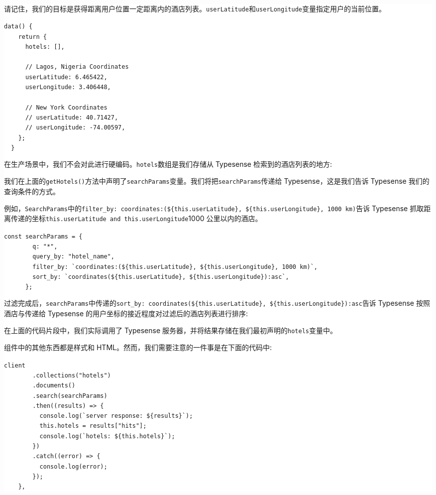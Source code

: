 请记住，我们的目标是获得距离用户位置一定距离内的酒店列表。`userLatitude`和`userLongitude`变量指定用户的当前位置。

```
data() {
    return {
      hotels: [],

      // Lagos, Nigeria Coordinates
      userLatitude: 6.465422,
      userLongitude: 3.406448,

      // New York Coordinates
      // userLatitude: 40.71427,
      // userLongitude: -74.00597,
    };
  }

```

在生产场景中，我们不会对此进行硬编码。`hotels`数组是我们存储从 Typesense 检索到的酒店列表的地方:

我们在上面的`getHotels()`方法中声明了`searchParams`变量。我们将把`searchParams`传递给 Typesense，这是我们告诉 Typesense 我们的查询条件的方式。

例如，`SearchParams`中的`filter_by: coordinates:(${this.userLatitude}, ${this.userLongitude}, 1000 km)`告诉 Typesense 抓取距离传递的坐标`this.userLatitude and this.userLongitude`1000 公里以内的酒店。

```
const searchParams = {
        q: "*",
        query_by: "hotel_name",
        filter_by: `coordinates:(${this.userLatitude}, ${this.userLongitude}, 1000 km)`,
        sort_by: `coordinates(${this.userLatitude}, ${this.userLongitude}):asc`,
      };

```

过滤完成后，`searchParams`中传递的`sort_by: coordinates(${this.userLatitude}, ${this.userLongitude}):asc`告诉 Typesense 按照酒店与传递给 Typesense 的用户坐标的接近程度对过滤后的酒店列表进行排序:

在上面的代码片段中，我们实际调用了 Typesense 服务器，并将结果存储在我们最初声明的`hotels`变量中。

组件中的其他东西都是样式和 HTML。然而，我们需要注意的一件事是在下面的代码中:

```
client
        .collections("hotels")
        .documents()
        .search(searchParams)
        .then((results) => {
          console.log(`server response: ${results}`);
          this.hotels = results["hits"];
          console.log(`hotels: ${this.hotels}`);
        })
        .catch((error) => {
          console.log(error);
        });
    },

```
